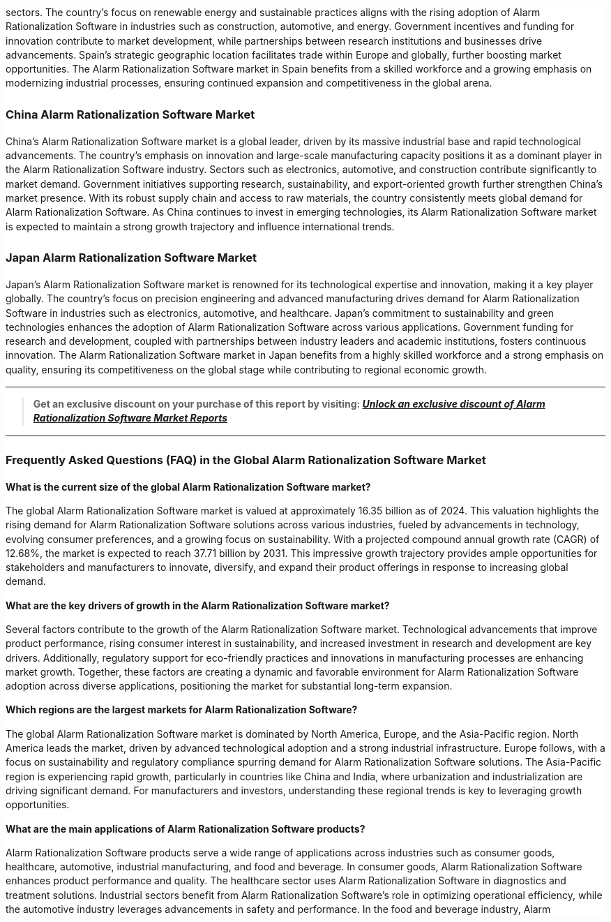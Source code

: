 sectors. The country&rsquo;s focus on renewable energy and sustainable practices aligns with the rising adoption of Alarm Rationalization Software in industries such as construction, automotive, and energy. Government incentives and funding for innovation contribute to market development, while partnerships between research institutions and businesses drive advancements. Spain&rsquo;s strategic geographic location facilitates trade within Europe and globally, further boosting market opportunities. The Alarm Rationalization Software market in Spain benefits from a skilled workforce and a growing emphasis on modernizing industrial processes, ensuring continued expansion and competitiveness in the global arena.</p><h3>China Alarm Rationalization Software Market</h3><p>China&rsquo;s Alarm Rationalization Software market is a global leader, driven by its massive industrial base and rapid technological advancements. The country&rsquo;s emphasis on innovation and large-scale manufacturing capacity positions it as a dominant player in the Alarm Rationalization Software industry. Sectors such as electronics, automotive, and construction contribute significantly to market demand. Government initiatives supporting research, sustainability, and export-oriented growth further strengthen China&rsquo;s market presence. With its robust supply chain and access to raw materials, the country consistently meets global demand for Alarm Rationalization Software. As China continues to invest in emerging technologies, its Alarm Rationalization Software market is expected to maintain a strong growth trajectory and influence international trends.</p><h3>Japan Alarm Rationalization Software Market</h3><p>Japan&rsquo;s Alarm Rationalization Software market is renowned for its technological expertise and innovation, making it a key player globally. The country&rsquo;s focus on precision engineering and advanced manufacturing drives demand for Alarm Rationalization Software in industries such as electronics, automotive, and healthcare. Japan&rsquo;s commitment to sustainability and green technologies enhances the adoption of Alarm Rationalization Software across various applications. Government funding for research and development, coupled with partnerships between industry leaders and academic institutions, fosters continuous innovation. The Alarm Rationalization Software market in Japan benefits from a highly skilled workforce and a strong emphasis on quality, ensuring its competitiveness on the global stage while contributing to regional economic growth.</p><hr /><blockquote><p><strong>Get an exclusive discount on your purchase of this report by visiting: <em><a href="://marketresearchpulse.com/ask-for-discount/81872?utm_source=Github&amp;utm_medium=0117">Unlock an exclusive discount of Alarm Rationalization Software Market Reports</a></em>&nbsp;</strong></p></blockquote><hr /><h3>Frequently Asked Questions (FAQ) in the Global Alarm Rationalization Software Market</h3><p><strong>What is the current size of the global Alarm Rationalization Software market?</strong></p><p>The global Alarm Rationalization Software market is valued at approximately 16.35 billion as of 2024. This valuation highlights the rising demand for Alarm Rationalization Software solutions across various industries, fueled by advancements in technology, evolving consumer preferences, and a growing focus on sustainability. With a projected compound annual growth rate (CAGR) of 12.68%, the market is expected to reach 37.71 billion by 2031. This impressive growth trajectory provides ample opportunities for stakeholders and manufacturers to innovate, diversify, and expand their product offerings in response to increasing global demand.</p><p><strong>What are the key drivers of growth in the Alarm Rationalization Software market?</strong></p><p>Several factors contribute to the growth of the Alarm Rationalization Software market. Technological advancements that improve product performance, rising consumer interest in sustainability, and increased investment in research and development are key drivers. Additionally, regulatory support for eco-friendly practices and innovations in manufacturing processes are enhancing market growth. Together, these factors are creating a dynamic and favorable environment for Alarm Rationalization Software adoption across diverse applications, positioning the market for substantial long-term expansion.</p><p><strong>Which regions are the largest markets for Alarm Rationalization Software?</strong></p><p>The global Alarm Rationalization Software market is dominated by North America, Europe, and the Asia-Pacific region. North America leads the market, driven by advanced technological adoption and a strong industrial infrastructure. Europe follows, with a focus on sustainability and regulatory compliance spurring demand for Alarm Rationalization Software solutions. The Asia-Pacific region is experiencing rapid growth, particularly in countries like China and India, where urbanization and industrialization are driving significant demand. For manufacturers and investors, understanding these regional trends is key to leveraging growth opportunities.</p><p><strong>What are the main applications of Alarm Rationalization Software products?</strong></p><p>Alarm Rationalization Software products serve a wide range of applications across industries such as consumer goods, healthcare, automotive, industrial manufacturing, and food and beverage. In consumer goods, Alarm Rationalization Software enhances product performance and quality. The healthcare sector uses Alarm Rationalization Software in diagnostics and treatment solutions. Industrial sectors benefit from Alarm Rationalization Software&rsquo;s role in optimizing operational efficiency, while the automotive industry leverages advancements in safety and performance. In the food and beverage industry, Alarm